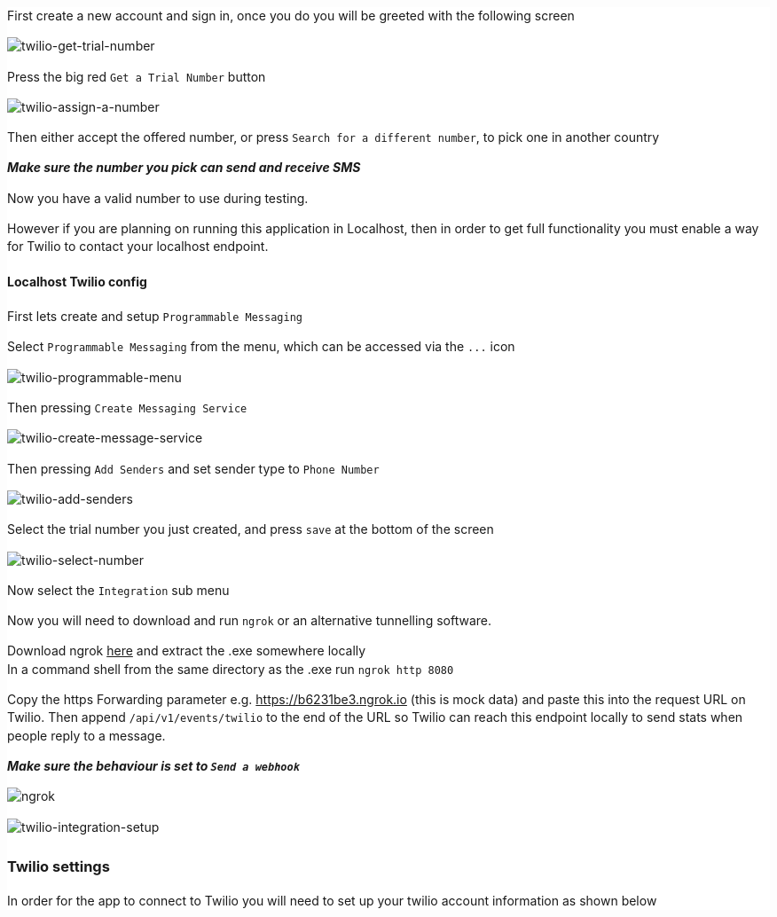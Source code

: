 First create a new account and sign in, once you do you will be greeted with the following screen 

![twilio-get-trial-number](https://i.ibb.co/4ZSywfT/get-trial-number.png)  

Press the big red `Get a Trial Number` button  

![twilio-assign-a-number](https://i.ibb.co/vHdn2St/choose-number.png)  

Then either accept the offered number,  or press `Search for a different number`, to pick one in another country
  
***Make sure the number you pick can send and receive SMS***

Now you have a valid number to use during testing.  
 
However if you are planning on running this application in Localhost, then in order to get full functionality you must enable a way for Twilio to contact your localhost endpoint.

#### Localhost Twilio config

First lets create and setup `Programmable Messaging`  

Select `Programmable Messaging` from the menu, which can be accessed via the `...` icon  

![twilio-programmable-menu](https://i.ibb.co/SXWpgNb/programmable-messaging.png)  

Then pressing `Create Messaging Service`  

![twilio-create-message-service](https://i.ibb.co/LzdNQsd/Create-messaging-service.png)  

Then pressing `Add Senders` and set sender type to `Phone Number` 

![twilio-add-senders](https://i.ibb.co/z70ypTy/add-senders.png)  

Select the trial number you just created, and press `save` at the bottom of the screen   

![twilio-select-number](https://i.ibb.co/Sx6StYW/select-number.png)  

Now select the `Integration` sub menu  

Now you will need to download and run `ngrok` or an alternative tunnelling software.  

Download ngrok [here](https://ngrok.com/download) and extract the .exe somewhere locally  
In a command shell from the same directory as the .exe run `ngrok http 8080`  

Copy the https Forwarding parameter e.g. https://b6231be3.ngrok.io (this is mock data) and paste this into the request URL on Twilio.   Then append `/api/v1/events/twilio` to the end of the URL so Twilio can reach this endpoint locally to send stats when people reply to a message.  
  
***Make sure the behaviour is set to `Send a webhook`*** 
  
![ngrok](https://i.ibb.co/pWqyvPq/ngrok.png)  

![twilio-integration-setup](https://i.ibb.co/tPTb41K/integration-setup.png)  

### Twilio settings
In order for the app to connect to Twilio you will need to set up your twilio account information as shown below 
 